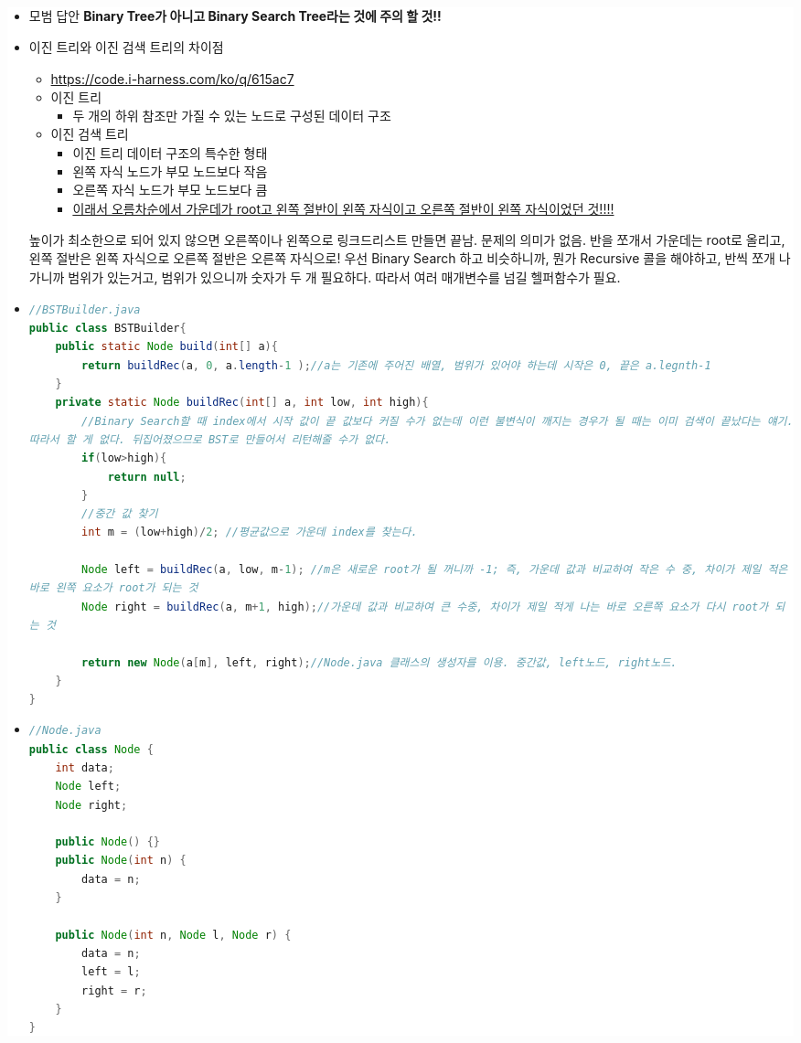 - 모범 답안
  **Binary Tree가 아니고 Binary Search Tree라는 것에 주의 할 것!!**

- 이진 트리와 이진 검색 트리의 차이점

  - https://code.i-harness.com/ko/q/615ac7
  - 이진 트리
    - 두 개의 하위 참조만 가질 수 있는 노드로 구성된 데이터 구조
  - 이진 검색 트리
    - 이진 트리 데이터 구조의 특수한 형태
    - 왼쪽 자식 노드가 부모 노드보다 작음
    - 오른쪽 자식 노드가 부모 노드보다 큼
    - <u>이래서 오름차순에서 가운데가 root고 왼쪽 절반이 왼쪽 자식이고 오른쪽 절반이 왼쪽 자식이었던 것!!!!</u>

  높이가 최소한으로 되어 있지 않으면 오른쪽이나 왼쪽으로 링크드리스트 만들면 끝남. 문제의 의미가 없음.
  반을 쪼개서 가운데는 root로 올리고, 왼쪽 절반은 왼쪽 자식으로 오른쪽 절반은 오른쪽 자식으로!
  우선 Binary Search 하고 비슷하니까, 뭔가 Recursive 콜을 해야하고, 반씩 쪼개 나가니까 범위가 있는거고, 범위가 있으니까 숫자가 두 개 필요하다. 따라서 여러 매개변수를 넘길 헬퍼함수가 필요.

- ```java
  //BSTBuilder.java
  public class BSTBuilder{
      public static Node build(int[] a){
          return buildRec(a, 0, a.length-1 );//a는 기존에 주어진 배열, 범위가 있어야 하는데 시작은 0, 끝은 a.legnth-1
      }
      private static Node buildRec(int[] a, int low, int high){
          //Binary Search할 때 index에서 시작 값이 끝 값보다 커질 수가 없는데 이런 불변식이 깨지는 경우가 될 때는 이미 검색이 끝났다는 얘기. 따라서 할 게 없다. 뒤집어졌으므로 BST로 만들어서 리턴해줄 수가 없다.
          if(low>high){
              return null;
          }
          //중간 값 찾기
          int m = (low+high)/2; //평균값으로 가운데 index를 찾는다.
          
          Node left = buildRec(a, low, m-1); //m은 새로운 root가 될 꺼니까 -1; 즉, 가운데 값과 비교하여 작은 수 중, 차이가 제일 적은 바로 왼쪽 요소가 root가 되는 것
          Node right = buildRec(a, m+1, high);//가운데 값과 비교하여 큰 수중, 차이가 제일 적게 나는 바로 오른쪽 요소가 다시 root가 되는 것
          
          return new Node(a[m], left, right);//Node.java 클래스의 생성자를 이용. 중간값, left노드, right노드.
      }
  }
  ```

- ```java
  //Node.java
  public class Node {
      int data;
      Node left;
      Node right;
      
      public Node() {}
      public Node(int n) {
          data = n;
      }
      
      public Node(int n, Node l, Node r) {
          data = n;
          left = l;
          right = r;
      }
  }
  ```
